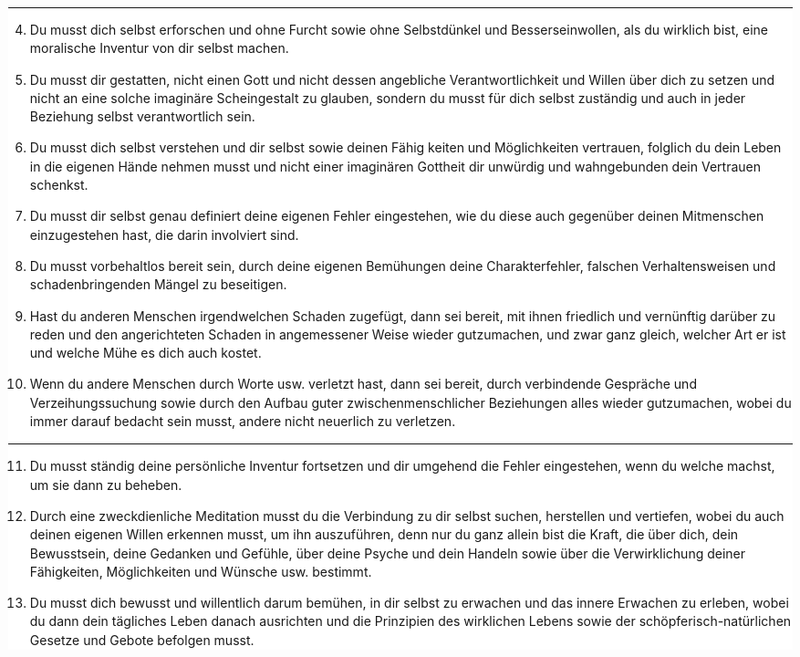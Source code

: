 
-----

4. Du musst dich selbst erforschen und ohne Furcht sowie ohne Selbstdünkel und Besserseinwollen, als du wirklich bist, eine moralische
Inventur von dir selbst machen.

5. Du musst dir gestatten, nicht einen Gott und nicht dessen angebliche
Verantwortlichkeit und Willen über dich zu setzen und nicht an eine
solche imaginäre Scheingestalt zu glauben, sondern du musst für dich
selbst zuständig und auch in jeder Beziehung selbst verantwortlich
sein.

6. Du musst dich selbst verstehen und dir selbst sowie deinen Fähig keiten und Möglichkeiten vertrauen, folglich du dein Leben in die
eigenen Hände nehmen musst und nicht einer imaginären Gottheit
dir unwürdig und wahngebunden dein Vertrauen schenkst.

7. Du musst dir selbst genau definiert deine eigenen Fehler eingestehen,
wie du diese auch gegenüber deinen Mitmenschen einzugestehen
hast, die darin involviert sind.

8. Du musst vorbehaltlos bereit sein, durch deine eigenen Bemühungen
deine Charakterfehler, falschen Verhaltensweisen und schadenbringenden Mängel zu beseitigen.


9. Hast du anderen Menschen irgendwelchen Schaden zugefügt, dann
sei bereit, mit ihnen friedlich und vernünftig darüber zu reden und den
angerichteten Schaden in angemessener Weise wieder gutzumachen,
und zwar ganz gleich, welcher Art er ist und welche Mühe es dich
auch kostet.

10. Wenn du andere Menschen durch Worte usw. verletzt hast, dann sei
bereit, durch verbindende Gespräche und Verzeihungssuchung sowie durch den Aufbau guter zwischenmenschlicher Beziehungen
alles wieder gutzumachen, wobei du immer darauf bedacht sein
musst, andere nicht neuerlich zu verletzen.


-----

11. Du musst ständig deine persönliche Inventur fortsetzen und dir umgehend die Fehler eingestehen, wenn du welche machst, um sie dann
zu beheben.

12. Durch eine zweckdienliche Meditation musst du die Verbindung zu
dir selbst suchen, herstellen und vertiefen, wobei du auch deinen
eigenen Willen erkennen musst, um ihn auszuführen, denn nur du
ganz allein bist die Kraft, die über dich, dein Bewusstsein, deine
Gedanken und Gefühle, über deine Psyche und dein Handeln sowie
über die Verwirklichung deiner Fähigkeiten, Möglichkeiten und
Wünsche usw. bestimmt.

13. Du musst dich bewusst und willentlich darum bemühen, in dir selbst
zu erwachen und das innere Erwachen zu erleben, wobei du dann
dein tägliches Leben danach ausrichten und die Prinzipien des wirklichen Lebens sowie der schöpferisch-natürlichen Gesetze und Gebote befolgen musst.
